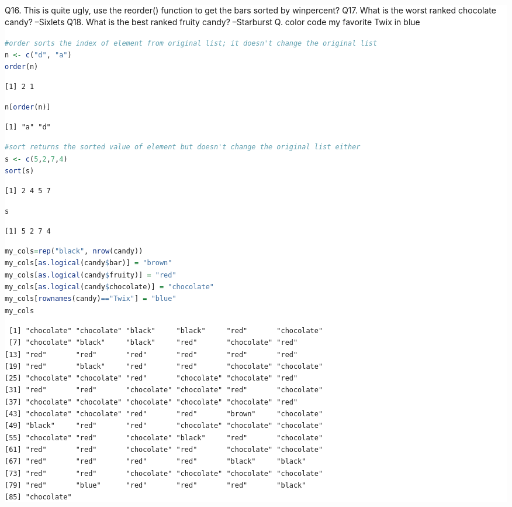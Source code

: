 Q16. This is quite ugly, use the reorder() function to get the bars
sorted by winpercent? Q17. What is the worst ranked chocolate candy?
–Sixlets Q18. What is the best ranked fruity candy? –Starburst Q. color
code my favorite Twix in blue

``` r
#order sorts the index of element from original list; it doesn't change the original list
n <- c("d", "a")
order(n)
```

    [1] 2 1

``` r
n[order(n)]
```

    [1] "a" "d"

``` r
#sort returns the sorted value of element but doesn't change the original list either
s <- c(5,2,7,4)
sort(s)
```

    [1] 2 4 5 7

``` r
s
```

    [1] 5 2 7 4

``` r
my_cols=rep("black", nrow(candy))
my_cols[as.logical(candy$bar)] = "brown"
my_cols[as.logical(candy$fruity)] = "red"
my_cols[as.logical(candy$chocolate)] = "chocolate"
my_cols[rownames(candy)=="Twix"] = "blue"
my_cols
```

     [1] "chocolate" "chocolate" "black"     "black"     "red"       "chocolate"
     [7] "chocolate" "black"     "black"     "red"       "chocolate" "red"      
    [13] "red"       "red"       "red"       "red"       "red"       "red"      
    [19] "red"       "black"     "red"       "red"       "chocolate" "chocolate"
    [25] "chocolate" "chocolate" "red"       "chocolate" "chocolate" "red"      
    [31] "red"       "red"       "chocolate" "chocolate" "red"       "chocolate"
    [37] "chocolate" "chocolate" "chocolate" "chocolate" "chocolate" "red"      
    [43] "chocolate" "chocolate" "red"       "red"       "brown"     "chocolate"
    [49] "black"     "red"       "red"       "chocolate" "chocolate" "chocolate"
    [55] "chocolate" "red"       "chocolate" "black"     "red"       "chocolate"
    [61] "red"       "red"       "chocolate" "red"       "chocolate" "chocolate"
    [67] "red"       "red"       "red"       "red"       "black"     "black"    
    [73] "red"       "red"       "chocolate" "chocolate" "chocolate" "chocolate"
    [79] "red"       "blue"      "red"       "red"       "red"       "black"    
    [85] "chocolate"

